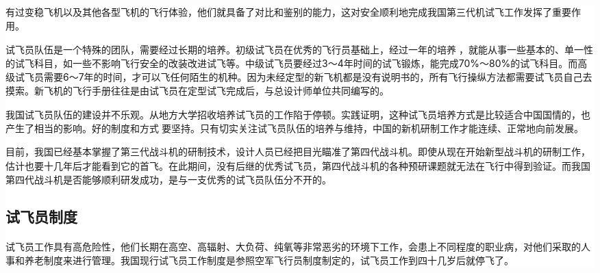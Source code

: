 有过变稳飞机以及其他各型飞机的飞行体验，他们就具备了对比和鉴别的能力，这对安全顺利地完成我国第三代机试飞工作发挥了重要作用。

试飞员队伍是一个特殊的团队，需要经过长期的培养。初级试飞员在优秀的飞行员基础上，经过一年的培养 ，就能从事一些基本的、单一性的试飞科目，如一些不影响飞行安全的改装改进试飞等。中级试飞员要经过3～4年时间的试飞锻炼，能完成70%～80%的试飞科目。而高级试飞员需要6～7年的时间，才可以飞任何陌生的机种。因为未经定型的新飞机都是没有说明书的，所有飞行操纵方法都需要试飞员自己去摸索。新飞机的飞行手册往往是由试飞员在定型试飞完成后，与总设计师单位共同编写的。

我国试飞员队伍的建设并不乐观。从地方大学招收培养试飞员的工作陷于停顿。实践证明，这种试飞员培养方式是比较适合中国国情的，也产生了相当的影响。好的制度和方式 要坚持。只有切实关注试飞员队伍的培养与维持，中国的新机研制工作才能连续、正常地向前发展。

目前，我国已经基本掌握了第三代战斗机的研制技术，设计人员已经把目光瞄准了第四代战斗机。即使从现在开始新型战斗机的研制工作，估计也要十几年后才能看到它的首飞。在此期间，没有后继的优秀试飞员，第四代战斗机的各种预研课题就无法在飞行中得到验证。而我国第四代战斗机是否能够顺利研发成功，是与一支优秀的试飞员队伍分不开的。

## 试飞员制度

试飞员工作具有高危险性，他们长期在高空、高辐射、大负荷、纯氧等非常恶劣的环境下工作，会患上不同程度的职业病，对他们采取的人事和养老制度来进行管理。我国现行试飞员工作制度是参照空军飞行员制度制定的，试飞员工作到四十几岁后就停飞了。
